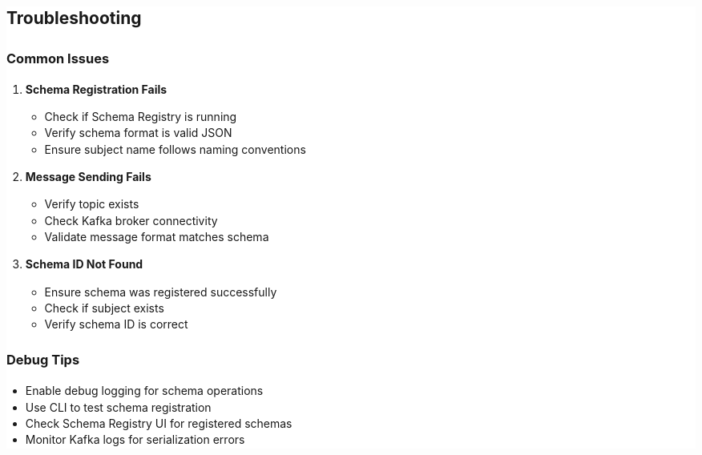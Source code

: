 ## Troubleshooting

### Common Issues

1. **Schema Registration Fails**
   - Check if Schema Registry is running
   - Verify schema format is valid JSON
   - Ensure subject name follows naming conventions

2. **Message Sending Fails**
   - Verify topic exists
   - Check Kafka broker connectivity
   - Validate message format matches schema

3. **Schema ID Not Found**
   - Ensure schema was registered successfully
   - Check if subject exists
   - Verify schema ID is correct

### Debug Tips

- Enable debug logging for schema operations
- Use CLI to test schema registration
- Check Schema Registry UI for registered schemas
- Monitor Kafka logs for serialization errors
